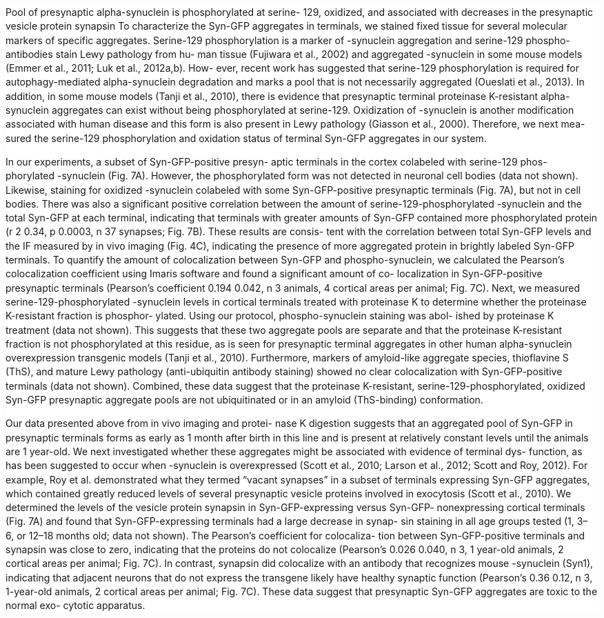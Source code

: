 Pool of presynaptic  alpha-synuclein is phosphorylated at serine- 129, oxidized, and associated with decreases in the presynaptic vesicle protein synapsin
To characterize the Syn-GFP aggregates in terminals, we stained fixed tissue for several molecular markers of specific aggregates. Serine-129 phosphorylation is a marker of  -synuclein aggregation and serine-129 phospho-antibodies stain Lewy pathology from hu- man tissue (Fujiwara et al., 2002) and aggregated  -synuclein in some mouse models (Emmer et al., 2011; Luk et al., 2012a,b). How- ever, recent work has suggested that serine-129 phosphorylation is required for autophagy-mediated  alpha-synuclein degradation and marks a pool that is not necessarily aggregated (Oueslati et al., 2013). In addition, in some mouse models (Tanji et al., 2010), there is evidence that presynaptic terminal proteinase K-resistant  alpha-synuclein aggregates can exist without being phosphorylated at serine-129. Oxidization of  -synuclein is another modification associated with human disease and this form is also present in Lewy pathology (Giasson et al., 2000). Therefore, we next mea- sured the serine-129 phosphorylation and oxidation status of terminal Syn-GFP aggregates in our system.

In our experiments, a subset of Syn-GFP-positive presyn- aptic terminals in the cortex colabeled with serine-129 phos- phorylated  -synuclein (Fig. 7A). However, the phosphorylated form was not detected in neuronal cell bodies (data not shown). Likewise, staining for oxidized  -synuclein colabeled with some Syn-GFP-positive presynaptic terminals (Fig. 7A), but not in cell bodies. There was also a significant positive correlation between the amount of serine-129-phosphorylated  -synuclein and the total Syn-GFP at each terminal, indicating that terminals with greater amounts of Syn-GFP contained more phosphorylated protein (r 2   0.34, p   0.0003, n   37 synapses; Fig. 7B). These results are consis- tent with the correlation between total Syn-GFP levels and the IF measured by in vivo imaging (Fig. 4C), indicating the presence of more aggregated protein in brightly labeled Syn-GFP terminals. To quantify the amount of colocalization between Syn-GFP and phospho-synuclein, we calculated the Pearson’s colocalization coefficient using Imaris software and found a significant amount of co- localization in Syn-GFP-positive presynaptic terminals (Pearson’s coefficient   0.194   0.042, n   3 animals, 4 cortical areas per animal; Fig. 7C). Next, we measured serine-129-phosphorylated  -synuclein levels in cortical terminals treated with proteinase K to determine whether the proteinase K-resistant fraction is phosphor- ylated. Using our protocol, phospho-synuclein staining was abol- ished by proteinase K treatment (data not shown). This suggests that these two aggregate pools are separate and that the proteinase K-resistant fraction is not phosphorylated at this residue, as is seen for presynaptic terminal aggregates in other human  alpha-synuclein overexpression transgenic models (Tanji et al., 2010). Furthermore, markers of amyloid-like aggregate species, thioflavine S (ThS), and mature Lewy pathology (anti-ubiquitin antibody staining) showed no clear colocalization with Syn-GFP-positive terminals (data not shown). Combined, these data suggest that the proteinase K-resistant, serine-129-phosphorylated, oxidized Syn-GFP presynaptic aggregate pools are not ubiquitinated or in an amyloid (ThS-binding) conformation.

Our data presented above from in vivo imaging and protei- nase K digestion suggests that an aggregated pool of Syn-GFP in presynaptic terminals forms as early as 1 month after birth in this line and is present at relatively constant levels until the animals are  1 year-old. We next investigated whether these aggregates might be associated with evidence of terminal dys- function, as has been suggested to occur when  -synuclein is overexpressed (Scott et al., 2010; Larson et al., 2012; Scott and Roy, 2012). For example, Roy et al. demonstrated what they termed “vacant synapses” in a subset of terminals expressing Syn-GFP aggregates, which contained greatly reduced levels of several presynaptic vesicle proteins involved in exocytosis (Scott et al., 2010). We determined the levels of the vesicle protein synapsin in Syn-GFP-expressing versus Syn-GFP- nonexpressing cortical terminals (Fig. 7A) and found that Syn-GFP-expressing terminals had a large decrease in synap- sin staining in all age groups tested (1, 3– 6, or 12–18 months old; data not shown). The Pearson’s coefficient for colocaliza- tion between Syn-GFP-positive terminals and synapsin was close to zero, indicating that the proteins do not colocalize (Pearson’s   0.026   0.040, n   3, 1 year-old animals, 2 cortical areas per animal; Fig. 7C). In contrast, synapsin did colocalize with an antibody that recognizes mouse  -synuclein (Syn1), indicating that adjacent neurons that do not express the transgene likely have healthy synaptic function (Pearson’s   0.36   0.12, n   3, 1-year-old animals, 2 cortical areas per animal; Fig. 7C). These data suggest that presynaptic Syn-GFP aggregates are toxic to the normal exo- cytotic apparatus.
